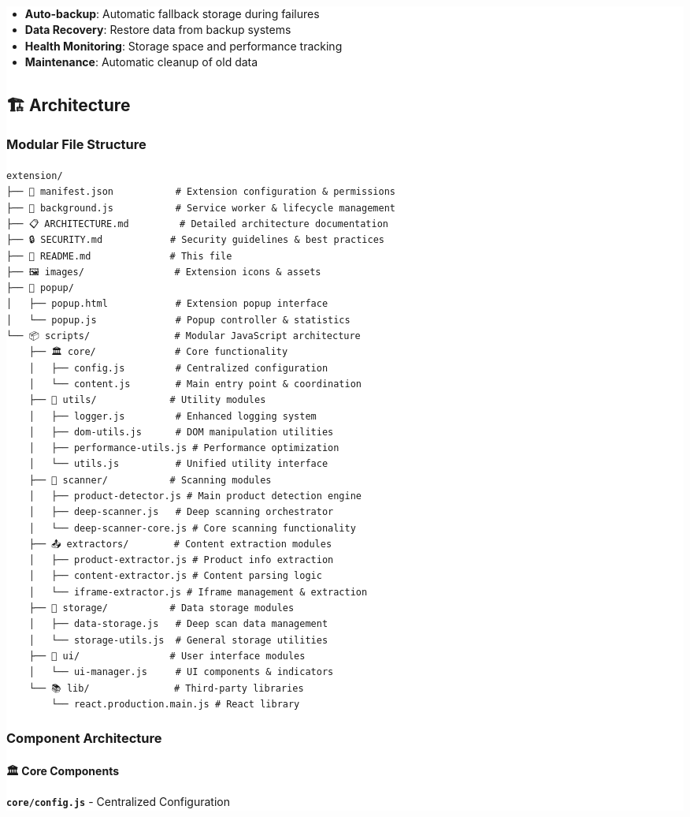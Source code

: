 - **Auto-backup**: Automatic fallback storage during failures
- **Data Recovery**: Restore data from backup systems
- **Health Monitoring**: Storage space and performance tracking
- **Maintenance**: Automatic cleanup of old data

## 🏗️ Architecture

### Modular File Structure

```
extension/
├── 📄 manifest.json           # Extension configuration & permissions
├── 🔧 background.js           # Service worker & lifecycle management
├── 📋 ARCHITECTURE.md         # Detailed architecture documentation
├── 🔒 SECURITY.md            # Security guidelines & best practices
├── 📖 README.md              # This file
├── 🖼️ images/                # Extension icons & assets
├── 🎨 popup/
│   ├── popup.html            # Extension popup interface
│   └── popup.js              # Popup controller & statistics
└── 📦 scripts/               # Modular JavaScript architecture
    ├── 🏛️ core/              # Core functionality
    │   ├── config.js         # Centralized configuration
    │   └── content.js        # Main entry point & coordination
    ├── 🔧 utils/             # Utility modules
    │   ├── logger.js         # Enhanced logging system
    │   ├── dom-utils.js      # DOM manipulation utilities
    │   ├── performance-utils.js # Performance optimization
    │   └── utils.js          # Unified utility interface
    ├── 🎯 scanner/           # Scanning modules
    │   ├── product-detector.js # Main product detection engine
    │   ├── deep-scanner.js   # Deep scanning orchestrator
    │   └── deep-scanner-core.js # Core scanning functionality
    ├── 📤 extractors/        # Content extraction modules
    │   ├── product-extractor.js # Product info extraction
    │   ├── content-extractor.js # Content parsing logic
    │   └── iframe-extractor.js # Iframe management & extraction
    ├── 💾 storage/           # Data storage modules
    │   ├── data-storage.js   # Deep scan data management
    │   └── storage-utils.js  # General storage utilities
    ├── 🎨 ui/                # User interface modules
    │   └── ui-manager.js     # UI components & indicators
    └── 📚 lib/               # Third-party libraries
        └── react.production.main.js # React library
```

### Component Architecture

#### 🏛️ Core Components

**`core/config.js`** - Centralized Configuration
